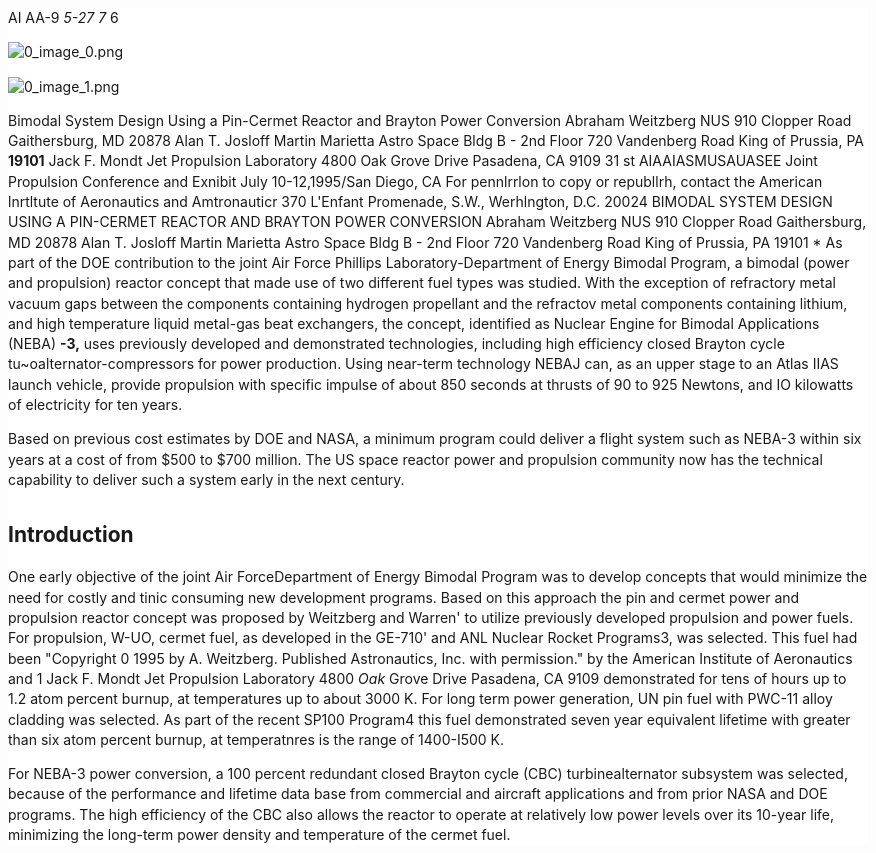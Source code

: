 AI AA-9 *5-27 7* 6 

![0_image_0.png](0_image_0.png)

![0_image_1.png](0_image_1.png)

Bimodal System Design Using a Pin-Cermet Reactor and Brayton Power Conversion Abraham Weitzberg NUS 
910 Clopper Road Gaithersburg, MD 20878 Alan T. Josloff Martin Marietta Astro Space Bldg B - 2nd Floor 720 Vandenberg Road King of Prussia, PA **19101** 
Jack F. Mondt Jet Propulsion Laboratory 4800 Oak Grove Drive Pasadena, CA 9109 31 st AIAAIASMUSAUASEE 
Joint Propulsion Conference and Exnibit July 10-12,1995/San Diego, CA 
For pennlrrlon to copy or republlrh, contact the American lnrtltute of Aeronautics and Amtronauticr 370 L'Enfant Promenade, S.W., Werhlngton, D.C. 20024 BIMODAL SYSTEM DESIGN USING A PIN-CERMET REACTOR 
AND BRAYTON POWER CONVERSION 
Abraham Weitzberg NUS 
910 Clopper Road Gaithersburg, MD 20878 Alan T. Josloff Martin Marietta Astro Space Bldg B - 2nd Floor 720 Vandenberg Road King of Prussia, PA 19101 
* 
As part of the DOE contribution to the joint Air Force Phillips Laboratory-Department of Energy Bimodal Program, a bimodal (power and propulsion) reactor concept that made use of two different fuel types was studied. With the exception of refractory metal vacuum gaps between the components containing hydrogen propellant and the refractov metal components containing lithium, and high temperature liquid metal-gas beat exchangers, the concept, identified as Nuclear Engine for Bimodal Applications 
(NEBA) **-3,** uses previously developed and demonstrated technologies, including high efficiency closed Brayton cycle tu~oalternator-compressors for power production. Using near-term technology NEBAJ can, as an upper stage to an Atlas IIAS 
launch vehicle, provide propulsion with specific impulse of about 850 seconds at thrusts of 90 to 925 Newtons, and IO kilowatts of electricity for ten years. 

Based on previous cost estimates by DOE and NASA, 
a minimum program could deliver a flight system such as NEBA-3 within six years at a cost of from 
$500 to $700 million. The US space reactor power and propulsion community now has the technical capability to deliver such a system early in the next century. 

## Introduction

One early objective of the joint Air ForceDepartment of Energy Bimodal Program was to develop concepts that would minimize the need for costly and tinic consuming new development programs. Based on this approach the pin and cermet power and propulsion reactor concept was proposed by Weitzberg and Warren' to utilize previously developed propulsion and power fuels. For propulsion, W-UO, cermet fuel, as developed in the GE-710' and ANL Nuclear Rocket Programs3, was selected. This fuel had been 
"Copyright 0 1995 by A. Weitzberg. Published Astronautics, Inc. with permission." 
by the American Institute of Aeronautics and 1 Jack F. Mondt Jet Propulsion Laboratory 4800 *Oak* Grove Drive Pasadena, CA 9109 demonstrated for tens of hours up to 1.2 atom percent burnup, at temperatures up to about 3000 K. For long term power generation, UN pin fuel with PWC-11 alloy cladding was selected. As part of the recent SP100 Program4 this fuel demonstrated seven year equivalent lifetime with greater than six atom percent burnup, at temperatnres is the range of 1400-I500 K. 

For NEBA-3 power conversion, a 100 percent redundant closed Brayton cycle (CBC) turbinealternator subsystem was selected, because of the performance and lifetime data base from commercial and aircraft applications and from prior NASA and DOE programs. The high efficiency of the CBC also allows the reactor to operate at relatively low power levels over its 10-year life, minimizing the long-term power density and temperature of the cermet fuel. 
